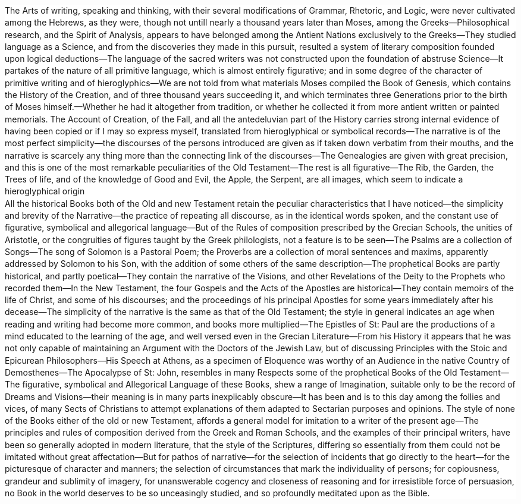 The Arts of writing, speaking and thinking, with their several modifications of Grammar, Rhetoric, and Logic, were never cultivated among the Hebrews, as they were, though not untill nearly a thousand years later than Moses, among the Greeks—Philosophical research, and the Spirit of Analysis, appears to have belonged among the Antient Nations exclusively to the Greeks—They studied language as a Science, and from the discoveries they made in this pursuit, resulted a system of literary composition founded upon logical deductions—The language of the sacred writers was not constructed upon the foundation of abstruse Science—It partakes of the nature of all primitive language, which is almost entirely figurative; and in some degree of the character of primitive writing and of hieroglyphics—We are not told from what materials Moses compiled the Book of Genesis, which contains the History of the Creation, and of three thousand years succeeding it, and which terminates three Generations prior to the birth of Moses himself.—Whether he had it altogether from tradition, or whether he collected it from more antient written or painted memorials. The Account of Creation, of the Fall, and all the antedeluvian part of the History carries strong internal evidence of having been copied or if I may so express myself, translated from hieroglyphical or symbolical records—The narrative is of the most perfect simplicity—the discourses of the persons introduced are given as if taken down verbatim from their mouths, and the narrative is scarcely any thing more than the connecting link of the discourses—The Genealogies are given with great precision, and this is one of the most remarkable peculiarities of the Old Testament—The rest is all figurative—The Rib, the Garden, the Trees of life, and of the knowledge of Good and Evil, the Apple, the Serpent, are all images, which seem to indicate a hieroglyphical origin  
All the historical Books both of the Old and new Testament retain the peculiar characteristics that I have noticed—the simplicity and brevity of the Narrative—the practice of repeating all discourse, as in the identical words spoken, and the constant use of figurative, symbolical and allegorical language—But of the Rules of composition prescribed by the Grecian Schools, the unities of Aristotle, or the congruities of figures taught by the Greek philologists, not a feature is to be seen—The Psalms are a collection of Songs—The song of Solomon is a Pastoral Poem; the Proverbs are a collection of moral sentences and maxims, apparently addressed by Solomon to his Son, with the addition of some others of the same description—The prophetical Books are partly historical, and partly poetical—They contain the narrative of the Visions, and other Revelations of the Deity to the Prophets who recorded them—In the New Testament, the four Gospels and the Acts of the Apostles are historical—They contain memoirs of the life of Christ, and some of his discourses; and the proceedings of his principal Apostles for some years immediately after his decease—The simplicity of the narrative is the same as that of the Old Testament; the style in general indicates an age when reading and writing had become more common, and books more multiplied—The Epistles of St: Paul are the productions of a mind educated to the learning of the age, and well versed even in the Grecian Literature—From his History it appears that he was not only capable of maintaining an Argument with the Doctors of the Jewish Law, but of discussing Principles with the Stoic and Epicurean Philosophers—His Speech at Athens, as a specimen of Eloquence was worthy of an Audience in the native Country of Demosthenes—The Apocalypse of St: John, resembles in many Respects some of the prophetical Books of the Old Testament—The figurative, symbolical and Allegorical Language of these Books, shew a range of Imagination, suitable only to be the record of Dreams and Visions—their meaning is in many parts inexplicably obscure—It has been and is to this day among the follies and vices, of many Sects of Christians to attempt explanations of them adapted to Sectarian purposes and opinions. The style of none of the Books either of the old or new Testament, affords a general model for imitation to a writer of the present age—The principles and rules of composition derived from the Greek and Roman Schools, and the examples of their principal writers, have been so generally adopted in modern literature, that the style of the Scriptures, differing so essentially from them could not be imitated without great affectation—But for pathos of narrative—for the selection of incidents that go directly to the heart—for the picturesque of character and manners; the selection of circumstances that mark the individuality of persons; for copiousness, grandeur and sublimity of imagery, for unanswerable cogency and closeness of reasoning and for irresistible force of persuasion, no Book in the world deserves to be so unceasingly studied, and so profoundly meditated upon as the Bible.  